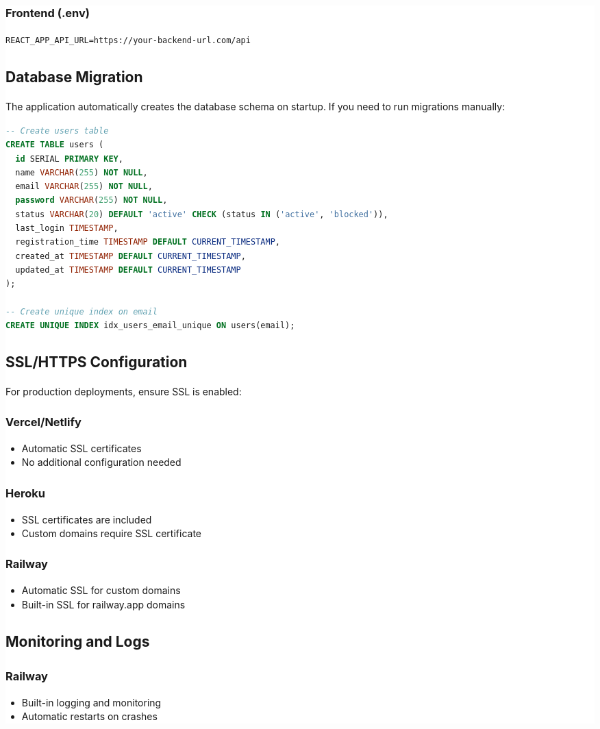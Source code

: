 ### Frontend (.env)
```env
REACT_APP_API_URL=https://your-backend-url.com/api
```

## Database Migration

The application automatically creates the database schema on startup. If you need to run migrations manually:

```sql
-- Create users table
CREATE TABLE users (
  id SERIAL PRIMARY KEY,
  name VARCHAR(255) NOT NULL,
  email VARCHAR(255) NOT NULL,
  password VARCHAR(255) NOT NULL,
  status VARCHAR(20) DEFAULT 'active' CHECK (status IN ('active', 'blocked')),
  last_login TIMESTAMP,
  registration_time TIMESTAMP DEFAULT CURRENT_TIMESTAMP,
  created_at TIMESTAMP DEFAULT CURRENT_TIMESTAMP,
  updated_at TIMESTAMP DEFAULT CURRENT_TIMESTAMP
);

-- Create unique index on email
CREATE UNIQUE INDEX idx_users_email_unique ON users(email);
```

## SSL/HTTPS Configuration

For production deployments, ensure SSL is enabled:

### Vercel/Netlify
- Automatic SSL certificates
- No additional configuration needed

### Heroku
- SSL certificates are included
- Custom domains require SSL certificate

### Railway
- Automatic SSL for custom domains
- Built-in SSL for railway.app domains

## Monitoring and Logs

### Railway
- Built-in logging and monitoring
- Automatic restarts on crashes
